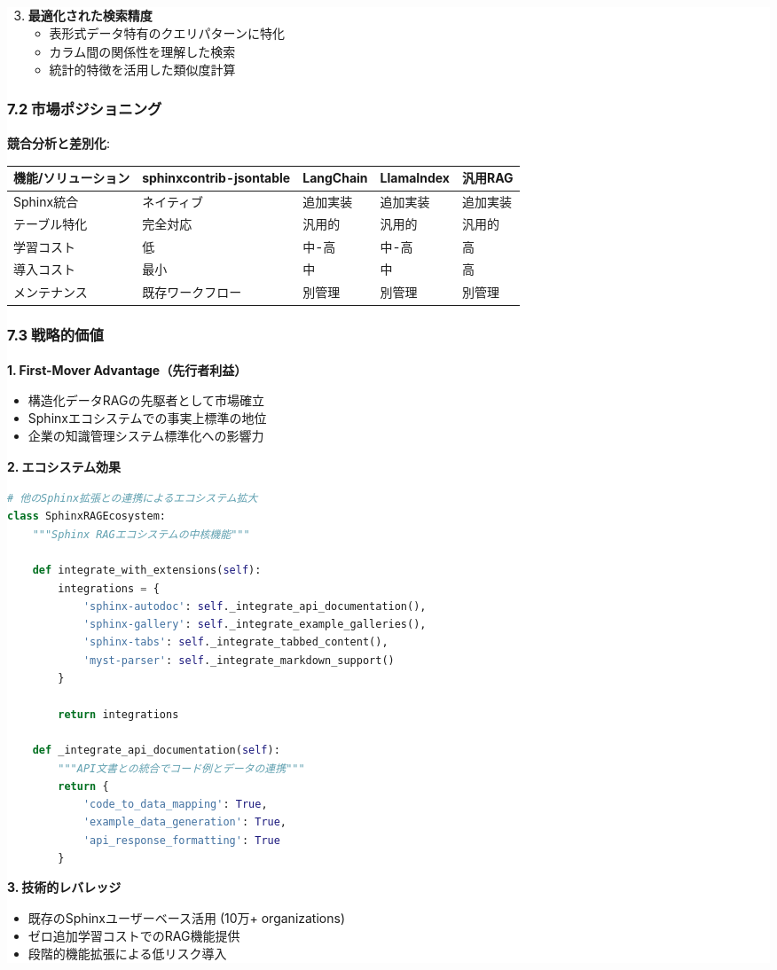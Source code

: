 3. **最適化された検索精度**
   - 表形式データ特有のクエリパターンに特化
   - カラム間の関係性を理解した検索
   - 統計的特徴を活用した類似度計算

### 7.2 市場ポジショニング

**競合分析と差別化**:

| 機能/ソリューション | sphinxcontrib-jsontable | LangChain | LlamaIndex | 汎用RAG |
|-------------------|------------------------|-----------|------------|---------|
| Sphinx統合 | ネイティブ | 追加実装 | 追加実装 | 追加実装 |
| テーブル特化 | 完全対応 | 汎用的 | 汎用的 | 汎用的 |
| 学習コスト | 低 | 中-高 | 中-高 | 高 |
| 導入コスト | 最小 | 中 | 中 | 高 |
| メンテナンス | 既存ワークフロー | 別管理 | 別管理 | 別管理 |

### 7.3 戦略的価値

**1. First-Mover Advantage（先行者利益）**
- 構造化データRAGの先駆者として市場確立
- Sphinxエコシステムでの事実上標準の地位
- 企業の知識管理システム標準化への影響力

**2. エコシステム効果**
```python
# 他のSphinx拡張との連携によるエコシステム拡大
class SphinxRAGEcosystem:
    """Sphinx RAGエコシステムの中核機能"""
    
    def integrate_with_extensions(self):
        integrations = {
            'sphinx-autodoc': self._integrate_api_documentation(),
            'sphinx-gallery': self._integrate_example_galleries(),
            'sphinx-tabs': self._integrate_tabbed_content(),
            'myst-parser': self._integrate_markdown_support()
        }
        
        return integrations
    
    def _integrate_api_documentation(self):
        """API文書との統合でコード例とデータの連携"""
        return {
            'code_to_data_mapping': True,
            'example_data_generation': True,
            'api_response_formatting': True
        }
```

**3. 技術的レバレッジ**
- 既存のSphinxユーザーベース活用 (10万+ organizations)
- ゼロ追加学習コストでのRAG機能提供
- 段階的機能拡張による低リスク導入
